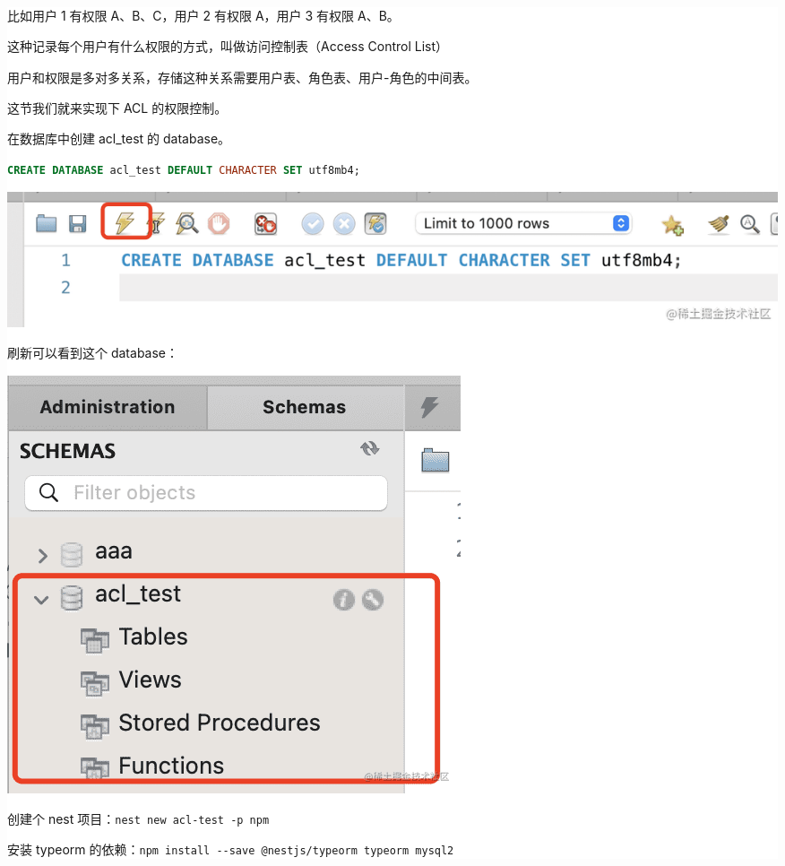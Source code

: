 比如用户 1 有权限 A、B、C，用户 2 有权限 A，用户 3 有权限 A、B。

这种记录每个用户有什么权限的方式，叫做访问控制表（Access Control List）

用户和权限是多对多关系，存储这种关系需要用户表、角色表、用户-角色的中间表。

这节我们就来实现下 ACL 的权限控制。

在数据库中创建 acl_test 的 database。

```sql
CREATE DATABASE acl_test DEFAULT CHARACTER SET utf8mb4;
```

![](24-基于ACL实现权限控制.assets/2d344cc84b364bc4b0f941a4ccddeed9tplv-k3u1fbpfcp-watermark.png)

刷新可以看到这个 database：

![](24-基于ACL实现权限控制.assets/d70317e2c057429c9440eb6d795d257dtplv-k3u1fbpfcp-watermark.png)

创建个 nest 项目：`nest new acl-test -p npm`

安装 typeorm 的依赖：`npm install --save @nestjs/typeorm typeorm mysql2`

